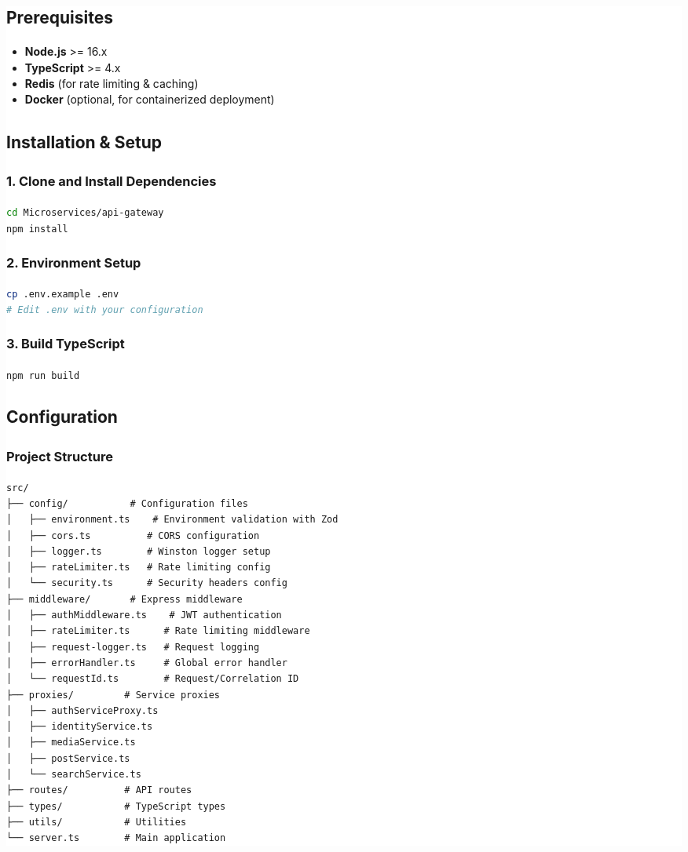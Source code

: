 ```
```

## Prerequisites

- **Node.js** >= 16.x
- **TypeScript** >= 4.x
- **Redis** (for rate limiting & caching)
- **Docker** (optional, for containerized deployment)

## Installation & Setup

### 1. Clone and Install Dependencies
```bash
cd Microservices/api-gateway
npm install
```

### 2. Environment Setup
```bash
cp .env.example .env
# Edit .env with your configuration
```

### 3. Build TypeScript
```bash
npm run build
```

## Configuration

### Project Structure
```
src/
├── config/           # Configuration files
│   ├── environment.ts    # Environment validation with Zod
│   ├── cors.ts          # CORS configuration
│   ├── logger.ts        # Winston logger setup
│   ├── rateLimiter.ts   # Rate limiting config
│   └── security.ts      # Security headers config
├── middleware/       # Express middleware
│   ├── authMiddleware.ts    # JWT authentication
│   ├── rateLimiter.ts      # Rate limiting middleware
│   ├── request-logger.ts   # Request logging
│   ├── errorHandler.ts     # Global error handler
│   └── requestId.ts        # Request/Correlation ID
├── proxies/         # Service proxies
│   ├── authServiceProxy.ts
│   ├── identityService.ts
│   ├── mediaService.ts
│   ├── postService.ts
│   └── searchService.ts
├── routes/          # API routes
├── types/           # TypeScript types
├── utils/           # Utilities
└── server.ts        # Main application
```
